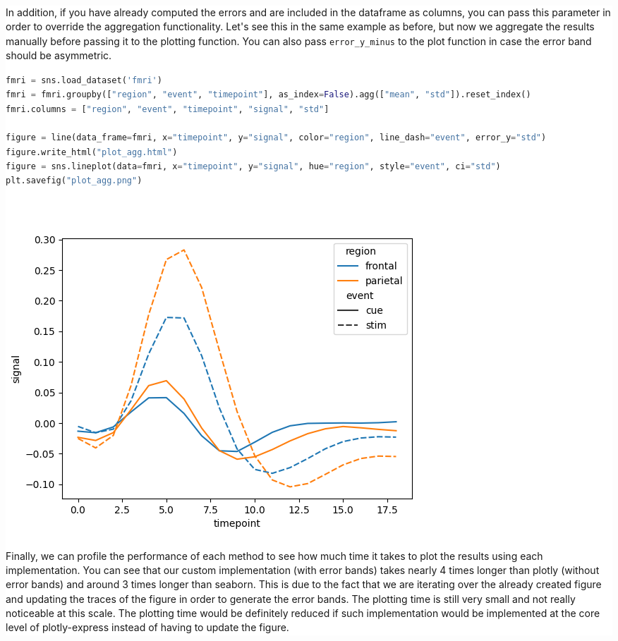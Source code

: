 In addition, if you have already computed the errors and are included in the dataframe as columns, you can pass this 
parameter in order to override the aggregation functionality. Let's see this in the same example as before, but now we 
aggregate the results manually before passing it to the plotting function. You can also pass `error_y_minus` to the plot
function in case the error band should be asymmetric. 

```python
fmri = sns.load_dataset('fmri')
fmri = fmri.groupby(["region", "event", "timepoint"], as_index=False).agg(["mean", "std"]).reset_index()
fmri.columns = ["region", "event", "timepoint", "signal", "std"]

figure = line(data_frame=fmri, x="timepoint", y="signal", color="region", line_dash="event", error_y="std")
figure.write_html("plot_agg.html")
figure = sns.lineplot(data=fmri, x="timepoint", y="signal", hue="region", style="event", ci="std")
plt.savefig("plot_agg.png")
```
![](assets/img/plotly_continuos_band/plot_agg.png)
![](https://github.com/leoyala/leo/blob/master/assets/img/plotly_continuos_band/plot_agg.html)

Finally, we can profile the performance of each method to see how much time it takes to plot the results using each implementation.
You can see that our custom implementation (with error bands) takes nearly 4 times longer than plotly (without error bands) and around 3 times longer
than seaborn. This is due to the fact that we are iterating over the already created figure and updating the traces of the figure 
in order to generate the error bands. The plotting time is still very small and not really noticeable at this scale. 
The plotting time would be definitely reduced if such implementation would be implemented at the core level of plotly-express instead 
of having to update the figure.
